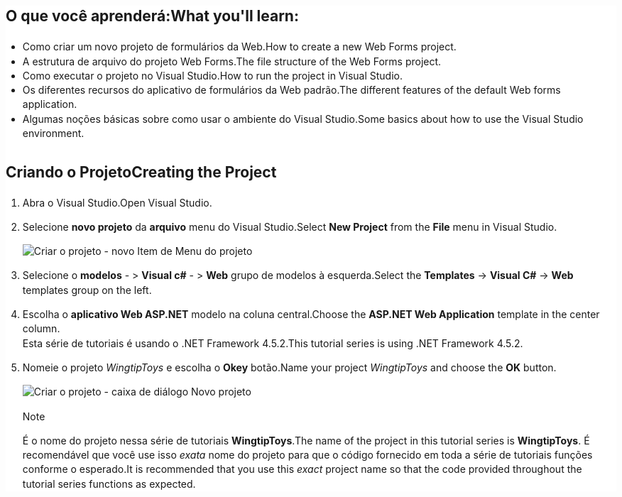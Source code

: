 ## <a name="what-youll-learn"></a><span data-ttu-id="5f8fc-110">O que você aprenderá:</span><span class="sxs-lookup"><span data-stu-id="5f8fc-110">What you'll learn:</span></span>

- <span data-ttu-id="5f8fc-111">Como criar um novo projeto de formulários da Web.</span><span class="sxs-lookup"><span data-stu-id="5f8fc-111">How to create a new Web Forms project.</span></span>
- <span data-ttu-id="5f8fc-112">A estrutura de arquivo do projeto Web Forms.</span><span class="sxs-lookup"><span data-stu-id="5f8fc-112">The file structure of the Web Forms project.</span></span>
- <span data-ttu-id="5f8fc-113">Como executar o projeto no Visual Studio.</span><span class="sxs-lookup"><span data-stu-id="5f8fc-113">How to run the project in Visual Studio.</span></span>
- <span data-ttu-id="5f8fc-114">Os diferentes recursos do aplicativo de formulários da Web padrão.</span><span class="sxs-lookup"><span data-stu-id="5f8fc-114">The different features of the default Web forms application.</span></span>
- <span data-ttu-id="5f8fc-115">Algumas noções básicas sobre como usar o ambiente do Visual Studio.</span><span class="sxs-lookup"><span data-stu-id="5f8fc-115">Some basics about how to use the Visual Studio environment.</span></span>

## <a name="creating-the-project"></a><span data-ttu-id="5f8fc-116">Criando o Projeto</span><span class="sxs-lookup"><span data-stu-id="5f8fc-116">Creating the Project</span></span>

1. <span data-ttu-id="5f8fc-117">Abra o Visual Studio.</span><span class="sxs-lookup"><span data-stu-id="5f8fc-117">Open Visual Studio.</span></span>
2. <span data-ttu-id="5f8fc-118">Selecione **novo projeto** da **arquivo** menu do Visual Studio.</span><span class="sxs-lookup"><span data-stu-id="5f8fc-118">Select **New Project** from the **File** menu in Visual Studio.</span></span> 

    ![Criar o projeto - novo Item de Menu do projeto](create-the-project/_static/image1.png)
3. <span data-ttu-id="5f8fc-120">Selecione o **modelos**  - &gt; **Visual c#**  - &gt; **Web** grupo de modelos à esquerda.</span><span class="sxs-lookup"><span data-stu-id="5f8fc-120">Select the **Templates** -&gt; **Visual C#** -&gt; **Web** templates group on the left.</span></span>
4. <span data-ttu-id="5f8fc-121">Escolha o **aplicativo Web ASP.NET** modelo na coluna central.</span><span class="sxs-lookup"><span data-stu-id="5f8fc-121">Choose the **ASP.NET Web Application** template in the center column.</span></span>  
 <span data-ttu-id="5f8fc-122">Esta série de tutoriais é usando o .NET Framework 4.5.2.</span><span class="sxs-lookup"><span data-stu-id="5f8fc-122">This tutorial series is using .NET Framework 4.5.2.</span></span>
5. <span data-ttu-id="5f8fc-123">Nomeie o projeto *WingtipToys* e escolha o **Okey** botão.</span><span class="sxs-lookup"><span data-stu-id="5f8fc-123">Name your project *WingtipToys* and choose the **OK** button.</span></span> 

    ![Criar o projeto - caixa de diálogo Novo projeto](create-the-project/_static/image2.png)

    > [!NOTE]
    > <span data-ttu-id="5f8fc-125">É o nome do projeto nessa série de tutoriais **WingtipToys**.</span><span class="sxs-lookup"><span data-stu-id="5f8fc-125">The name of the project in this tutorial series is **WingtipToys**.</span></span> <span data-ttu-id="5f8fc-126">É recomendável que você use isso *exata* nome do projeto para que o código fornecido em toda a série de tutoriais funções conforme o esperado.</span><span class="sxs-lookup"><span data-stu-id="5f8fc-126">It is recommended that you use this *exact* project name so that the code provided throughout the tutorial series functions as expected.</span></span>

